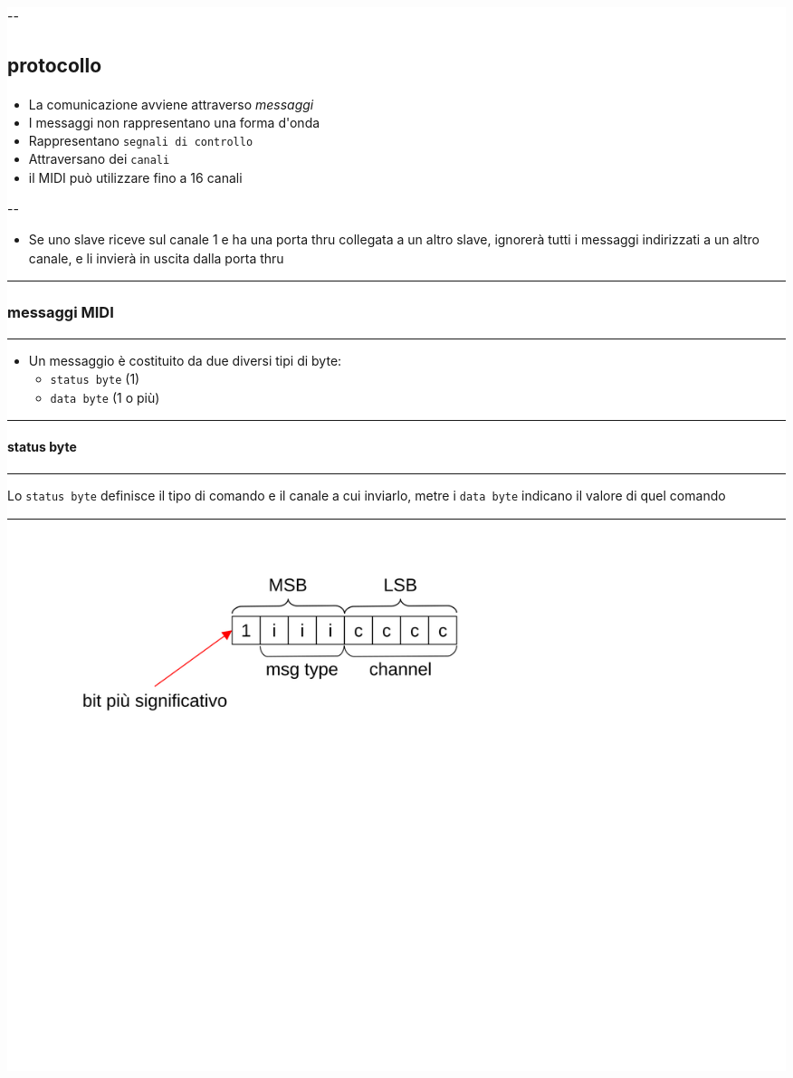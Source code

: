 --

## protocollo

- La comunicazione avviene attraverso *messaggi*
- I messaggi non rappresentano una forma d'onda
- Rappresentano `segnali di controllo`
- Attraversano dei `canali`
- il MIDI può utilizzare fino a 16 canali

--

- Se uno slave riceve sul canale 1 e ha una porta thru collegata a un altro slave, ignorerà tutti i messaggi indirizzati a un altro canale, e li invierà in uscita dalla porta thru

---

### messaggi MIDI

---

- Un messaggio è costituito da due diversi tipi di byte:
    - `status byte` (1)
    - `data byte` (1 o più)

---

#### status byte

---

Lo `status byte` definisce il tipo di comando e il canale a cui inviarlo, metre i `data byte` indicano il valore di quel comando

---

<img src=images/status_byte.svg />